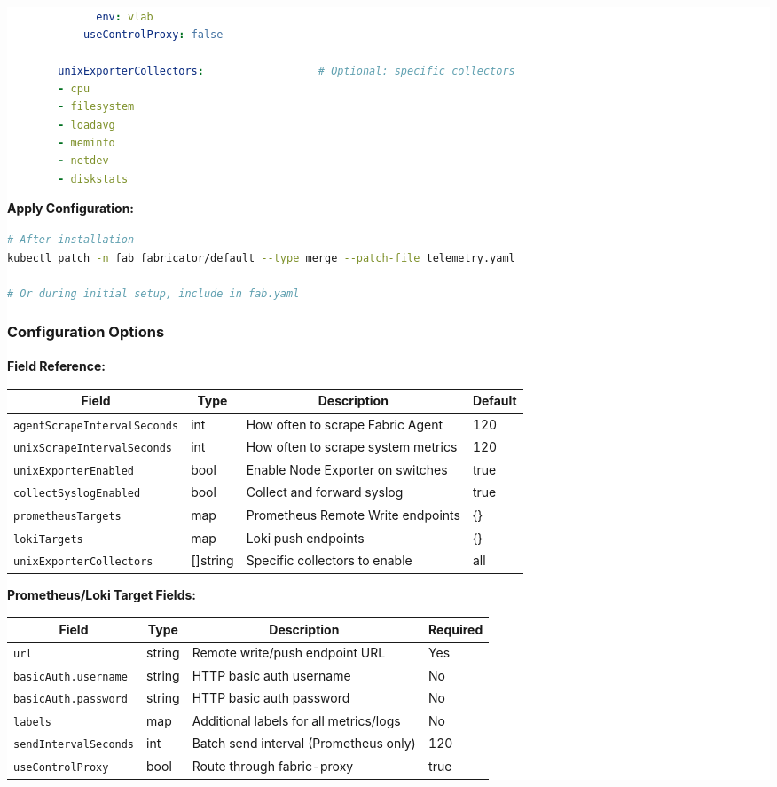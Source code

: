 ```yaml
              env: vlab
            useControlProxy: false

        unixExporterCollectors:                  # Optional: specific collectors
        - cpu
        - filesystem
        - loadavg
        - meminfo
        - netdev
        - diskstats
```

**Apply Configuration:**

```bash
# After installation
kubectl patch -n fab fabricator/default --type merge --patch-file telemetry.yaml

# Or during initial setup, include in fab.yaml
```

### Configuration Options

**Field Reference:**

| Field | Type | Description | Default |
|-------|------|-------------|---------|
| `agentScrapeIntervalSeconds` | int | How often to scrape Fabric Agent | 120 |
| `unixScrapeIntervalSeconds` | int | How often to scrape system metrics | 120 |
| `unixExporterEnabled` | bool | Enable Node Exporter on switches | true |
| `collectSyslogEnabled` | bool | Collect and forward syslog | true |
| `prometheusTargets` | map | Prometheus Remote Write endpoints | {} |
| `lokiTargets` | map | Loki push endpoints | {} |
| `unixExporterCollectors` | []string | Specific collectors to enable | all |

**Prometheus/Loki Target Fields:**

| Field | Type | Description | Required |
|-------|------|-------------|----------|
| `url` | string | Remote write/push endpoint URL | Yes |
| `basicAuth.username` | string | HTTP basic auth username | No |
| `basicAuth.password` | string | HTTP basic auth password | No |
| `labels` | map | Additional labels for all metrics/logs | No |
| `sendIntervalSeconds` | int | Batch send interval (Prometheus only) | 120 |
| `useControlProxy` | bool | Route through fabric-proxy | true |
